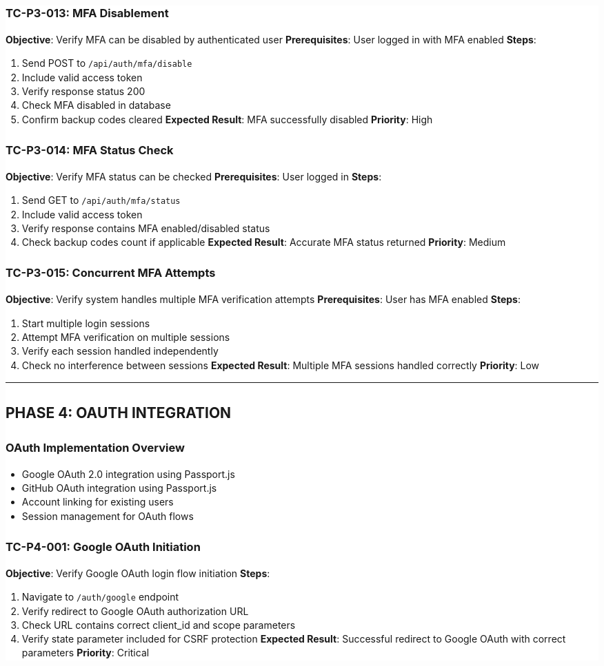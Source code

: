 ### TC-P3-013: MFA Disablement
**Objective**: Verify MFA can be disabled by authenticated user
**Prerequisites**: User logged in with MFA enabled
**Steps**:
1. Send POST to `/api/auth/mfa/disable`
2. Include valid access token
3. Verify response status 200
4. Check MFA disabled in database
5. Confirm backup codes cleared
**Expected Result**: MFA successfully disabled
**Priority**: High

### TC-P3-014: MFA Status Check
**Objective**: Verify MFA status can be checked
**Prerequisites**: User logged in
**Steps**:
1. Send GET to `/api/auth/mfa/status`
2. Include valid access token
3. Verify response contains MFA enabled/disabled status
4. Check backup codes count if applicable
**Expected Result**: Accurate MFA status returned
**Priority**: Medium

### TC-P3-015: Concurrent MFA Attempts
**Objective**: Verify system handles multiple MFA verification attempts
**Prerequisites**: User has MFA enabled
**Steps**:
1. Start multiple login sessions
2. Attempt MFA verification on multiple sessions
3. Verify each session handled independently
4. Check no interference between sessions
**Expected Result**: Multiple MFA sessions handled correctly
**Priority**: Low

---

## PHASE 4: OAUTH INTEGRATION
### OAuth Implementation Overview
- Google OAuth 2.0 integration using Passport.js
- GitHub OAuth integration using Passport.js
- Account linking for existing users
- Session management for OAuth flows

### TC-P4-001: Google OAuth Initiation
**Objective**: Verify Google OAuth login flow initiation
**Steps**:
1. Navigate to `/auth/google` endpoint
2. Verify redirect to Google OAuth authorization URL
3. Check URL contains correct client_id and scope parameters
4. Verify state parameter included for CSRF protection
**Expected Result**: Successful redirect to Google OAuth with correct parameters
**Priority**: Critical
